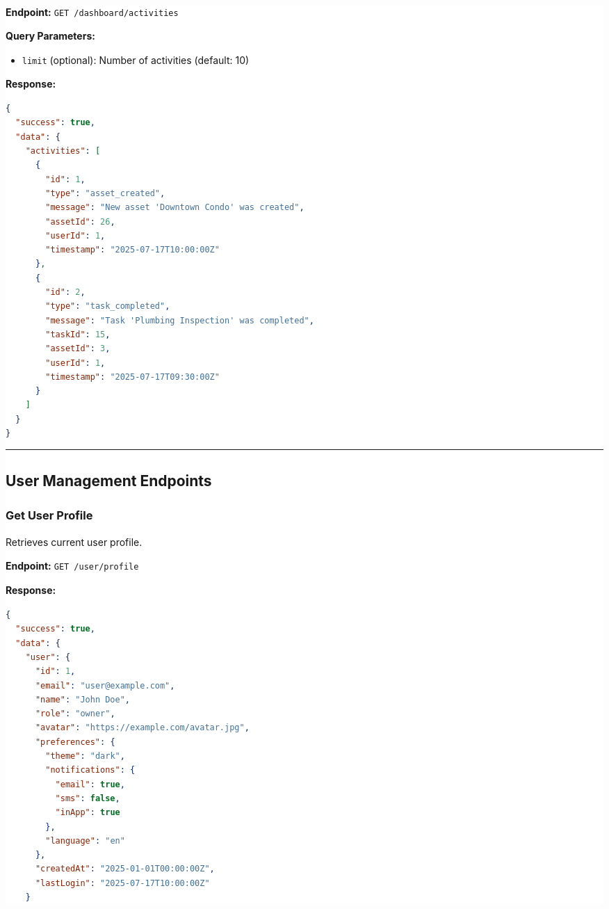 **Endpoint:** `GET /dashboard/activities`

**Query Parameters:**
- `limit` (optional): Number of activities (default: 10)

**Response:**
```json
{
  "success": true,
  "data": {
    "activities": [
      {
        "id": 1,
        "type": "asset_created",
        "message": "New asset 'Downtown Condo' was created",
        "assetId": 26,
        "userId": 1,
        "timestamp": "2025-07-17T10:00:00Z"
      },
      {
        "id": 2,
        "type": "task_completed",
        "message": "Task 'Plumbing Inspection' was completed",
        "taskId": 15,
        "assetId": 3,
        "userId": 1,
        "timestamp": "2025-07-17T09:30:00Z"
      }
    ]
  }
}
```

---

## User Management Endpoints

### Get User Profile
Retrieves current user profile.

**Endpoint:** `GET /user/profile`

**Response:**
```json
{
  "success": true,
  "data": {
    "user": {
      "id": 1,
      "email": "user@example.com",
      "name": "John Doe",
      "role": "owner",
      "avatar": "https://example.com/avatar.jpg",
      "preferences": {
        "theme": "dark",
        "notifications": {
          "email": true,
          "sms": false,
          "inApp": true
        },
        "language": "en"
      },
      "createdAt": "2025-01-01T00:00:00Z",
      "lastLogin": "2025-07-17T10:00:00Z"
    }
```